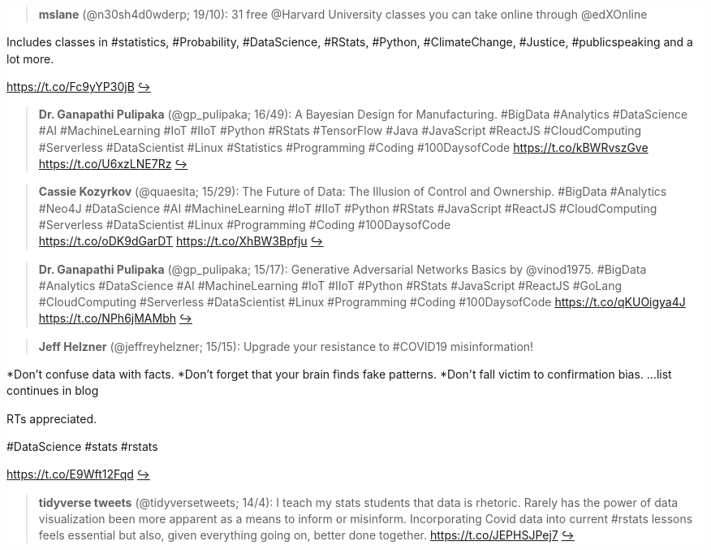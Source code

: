 

> **mslane** (@n30sh4d0wderp; 19/10): 31 free @Harvard University classes you can take online through @edXOnline 
>
Includes classes in #statistics, #Probability, #DataScience, #RStats, #Python, #ClimateChange, #Justice, #publicspeaking and a lot more.
>
https://t.co/Fc9yYP30jB  [&#8618;](https://twitter.com/dataandme/status/1248755196844552197)




> **Dr. Ganapathi Pulipaka** (@gp_pulipaka; 16/49): A Bayesian Design for Manufacturing. #BigData #Analytics #DataScience #AI #MachineLearning #IoT #IIoT #Python #RStats #TensorFlow #Java #JavaScript #ReactJS #CloudComputing #Serverless #DataScientist #Linux #Statistics #Programming #Coding #100DaysofCode 
https://t.co/kBWRvszGve https://t.co/U6xzLNE7Rz  [&#8618;](https://twitter.com/dataandme/status/1248780356964306944)




> **Cassie Kozyrkov** (@quaesita; 15/29): The Future of Data: The Illusion of Control and Ownership. #BigData #Analytics #Neo4J #DataScience #AI #MachineLearning #IoT #IIoT #Python #RStats #JavaScript #ReactJS #CloudComputing #Serverless #DataScientist #Linux #Programming #Coding #100DaysofCode  
https://t.co/oDK9dGarDT https://t.co/XhBW3Bpfju  [&#8618;](https://twitter.com/dataandme/status/1248747850307121157)




> **Dr. Ganapathi Pulipaka** (@gp_pulipaka; 15/17): Generative Adversarial Networks Basics by @vinod1975. #BigData #Analytics #DataScience #AI #MachineLearning #IoT #IIoT #Python #RStats #JavaScript #ReactJS #GoLang #CloudComputing #Serverless #DataScientist #Linux #Programming #Coding #100DaysofCode 
https://t.co/qKUOigya4J https://t.co/NPh6jMAMbh  [&#8618;](https://twitter.com/dataandme/status/1248742525617258498)




> **Jeff Helzner** (@jeffreyhelzner; 15/15): Upgrade your resistance to #COVID19 misinformation! 
>
*Don’t confuse data with facts.
*Don’t forget that your brain finds fake patterns.
*Don't fall victim to confirmation bias.
...list continues in blog
>
RTs appreciated. 
>
#DataScience #stats #rstats
>
https://t.co/E9Wft12Fqd  [&#8618;](https://twitter.com/dataandme/status/1248724476948348929)




> **tidyverse tweets** (@tidyversetweets; 14/4): I teach my stats students that data is rhetoric. Rarely has the power of data visualization been more apparent as a means to inform or misinform. Incorporating Covid data into current #rstats lessons feels essential but also, given everything going on, better done together. https://t.co/JEPHSJPej7  [&#8618;](https://twitter.com/dataandme/status/1248750163658588162)
